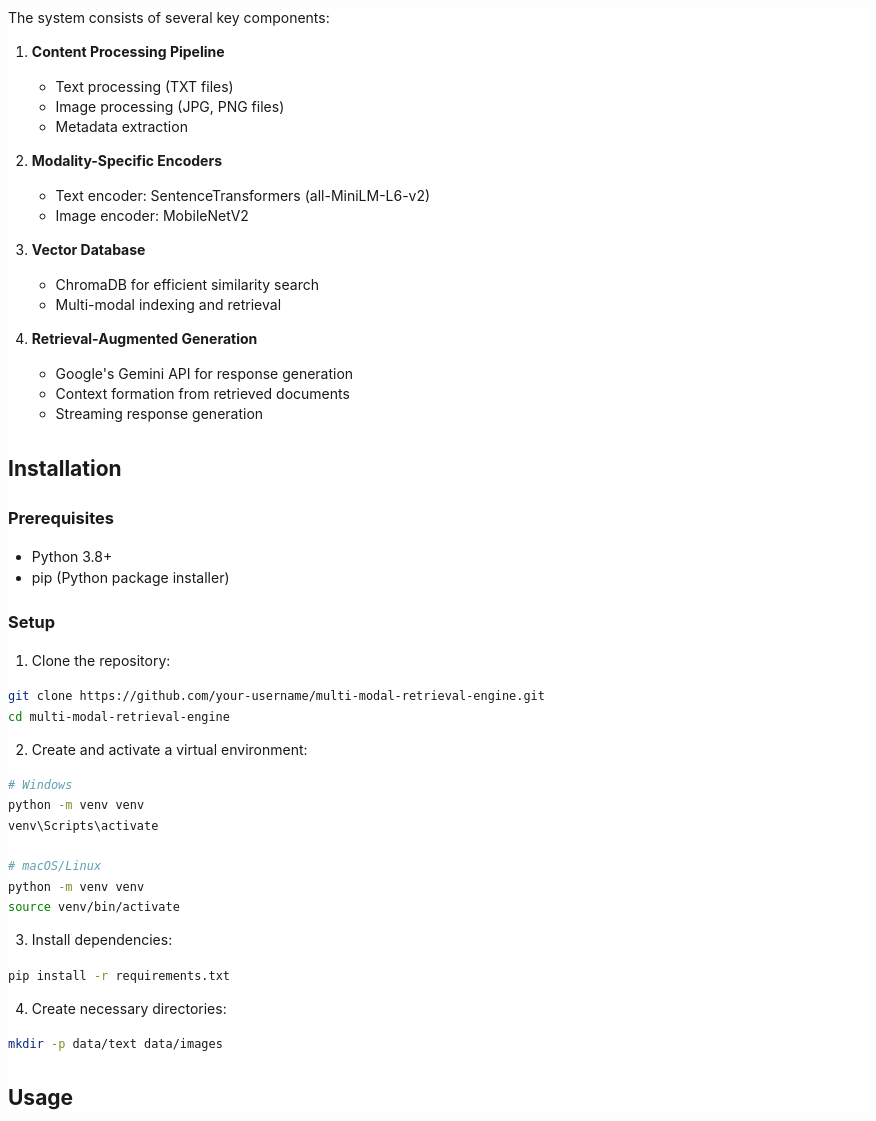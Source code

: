The system consists of several key components:

1. **Content Processing Pipeline**
   - Text processing (TXT files)
   - Image processing (JPG, PNG files)
   - Metadata extraction

2. **Modality-Specific Encoders**
   - Text encoder: SentenceTransformers (all-MiniLM-L6-v2)
   - Image encoder: MobileNetV2

3. **Vector Database**
   - ChromaDB for efficient similarity search
   - Multi-modal indexing and retrieval

4. **Retrieval-Augmented Generation**
   - Google's Gemini API for response generation
   - Context formation from retrieved documents
   - Streaming response generation

## Installation

### Prerequisites
- Python 3.8+
- pip (Python package installer)

### Setup

1. Clone the repository:
```bash
git clone https://github.com/your-username/multi-modal-retrieval-engine.git
cd multi-modal-retrieval-engine
```

2. Create and activate a virtual environment:
```bash
# Windows
python -m venv venv
venv\Scripts\activate

# macOS/Linux
python -m venv venv
source venv/bin/activate
```

3. Install dependencies:
```bash
pip install -r requirements.txt
```

4. Create necessary directories:
```bash
mkdir -p data/text data/images
```

## Usage
